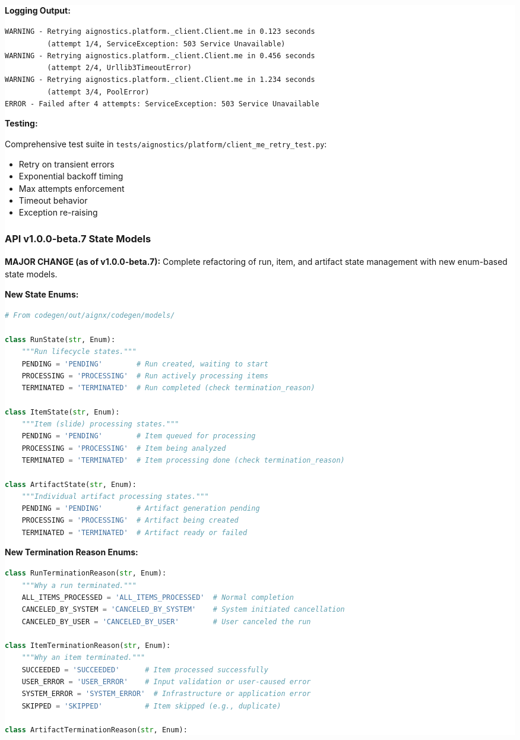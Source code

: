 **Logging Output:**

```
WARNING - Retrying aignostics.platform._client.Client.me in 0.123 seconds
          (attempt 1/4, ServiceException: 503 Service Unavailable)
WARNING - Retrying aignostics.platform._client.Client.me in 0.456 seconds
          (attempt 2/4, Urllib3TimeoutError)
WARNING - Retrying aignostics.platform._client.Client.me in 1.234 seconds
          (attempt 3/4, PoolError)
ERROR - Failed after 4 attempts: ServiceException: 503 Service Unavailable
```

**Testing:**

Comprehensive test suite in `tests/aignostics/platform/client_me_retry_test.py`:

- Retry on transient errors
- Exponential backoff timing
- Max attempts enforcement
- Timeout behavior
- Exception re-raising

### API v1.0.0-beta.7 State Models

**MAJOR CHANGE (as of v1.0.0-beta.7):** Complete refactoring of run, item, and artifact state management with new enum-based state models.

**New State Enums:**

```python
# From codegen/out/aignx/codegen/models/

class RunState(str, Enum):
    """Run lifecycle states."""
    PENDING = 'PENDING'        # Run created, waiting to start
    PROCESSING = 'PROCESSING'  # Run actively processing items
    TERMINATED = 'TERMINATED'  # Run completed (check termination_reason)

class ItemState(str, Enum):
    """Item (slide) processing states."""
    PENDING = 'PENDING'        # Item queued for processing
    PROCESSING = 'PROCESSING'  # Item being analyzed
    TERMINATED = 'TERMINATED'  # Item processing done (check termination_reason)

class ArtifactState(str, Enum):
    """Individual artifact processing states."""
    PENDING = 'PENDING'        # Artifact generation pending
    PROCESSING = 'PROCESSING'  # Artifact being created
    TERMINATED = 'TERMINATED'  # Artifact ready or failed
```

**New Termination Reason Enums:**

```python
class RunTerminationReason(str, Enum):
    """Why a run terminated."""
    ALL_ITEMS_PROCESSED = 'ALL_ITEMS_PROCESSED'  # Normal completion
    CANCELED_BY_SYSTEM = 'CANCELED_BY_SYSTEM'    # System initiated cancellation
    CANCELED_BY_USER = 'CANCELED_BY_USER'        # User canceled the run

class ItemTerminationReason(str, Enum):
    """Why an item terminated."""
    SUCCEEDED = 'SUCCEEDED'      # Item processed successfully
    USER_ERROR = 'USER_ERROR'    # Input validation or user-caused error
    SYSTEM_ERROR = 'SYSTEM_ERROR'  # Infrastructure or application error
    SKIPPED = 'SKIPPED'          # Item skipped (e.g., duplicate)

class ArtifactTerminationReason(str, Enum):
```